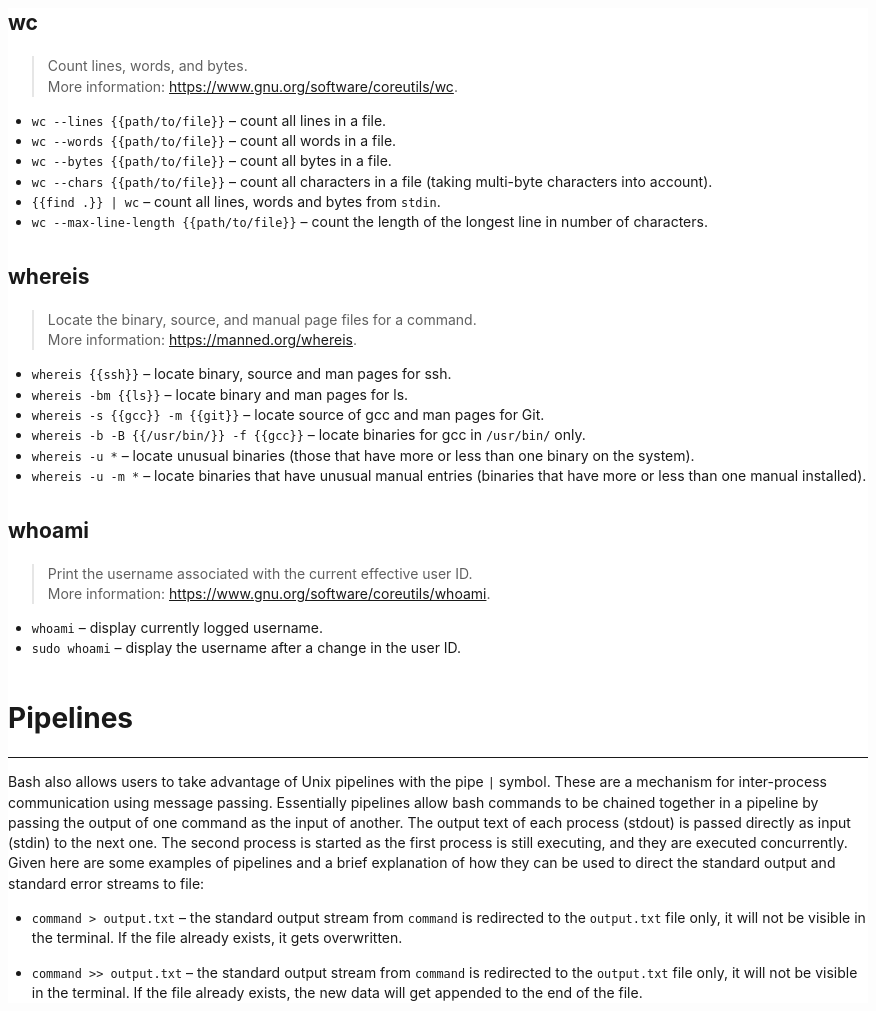 ## wc
> Count lines, words, and bytes.<br>
> More information: <https://www.gnu.org/software/coreutils/wc>.
 - `wc --lines {{path/to/file}}`&nbsp;&ndash; count all lines in a file.
 - `wc --words {{path/to/file}}`&nbsp;&ndash; count all words in a file.
 - `wc --bytes {{path/to/file}}`&nbsp;&ndash; count all bytes in a file.
 - `wc --chars {{path/to/file}}`&nbsp;&ndash; count all characters in a file (taking multi-byte characters into account).
 - `{{find .}} | wc`&nbsp;&ndash; count all lines, words and bytes from `stdin`.
 - `wc --max-line-length {{path/to/file}}`&nbsp;&ndash; count the length of the longest line in number of characters.

## whereis
> Locate the binary, source, and manual page files for a command.<br>
> More information: <https://manned.org/whereis>.
 - `whereis {{ssh}}`&nbsp;&ndash; locate binary, source and man pages for ssh.
 - `whereis -bm {{ls}}`&nbsp;&ndash; locate binary and man pages for ls.
 - `whereis -s {{gcc}} -m {{git}}`&nbsp;&ndash; locate source of gcc and man pages for Git.
 - `whereis -b -B {{/usr/bin/}} -f {{gcc}}`&nbsp;&ndash; locate binaries for gcc in `/usr/bin/` only.
 - `whereis -u *`&nbsp;&ndash; locate unusual binaries (those that have more or less than one binary on the system).
 - `whereis -u -m *`&nbsp;&ndash; locate binaries that have unusual manual entries (binaries that have more or less than one manual installed).

## whoami
> Print the username associated with the current effective user ID.<br>
> More information: <https://www.gnu.org/software/coreutils/whoami>.
 - `whoami`&nbsp;&ndash; display currently logged username.
 - `sudo whoami`&nbsp;&ndash; display the username after a change in the user ID.

# Pipelines
---
Bash also allows users to take advantage of Unix pipelines with the pipe `|` symbol. These are a mechanism for inter-process communication using message passing. Essentially pipelines allow bash commands to be chained together in a pipeline by passing the output of one command as the input of another. The output text of each process (stdout) is passed directly as input (stdin) to the next one. The second process is started as the first process is still executing, and they are executed concurrently. Given here are some examples of pipelines and a brief explanation of how they can be used to direct the standard output and standard error streams to file:

- `command > output.txt`&nbsp;&ndash; the standard output stream from `command` is redirected to the `output.txt` file only, it will not be visible in the terminal. If the file already exists, it gets overwritten.

- `command >> output.txt`&nbsp;&ndash; the standard output stream from `command` is redirected to the `output.txt` file only, it will not be visible in the terminal. If the file already exists, the new data will get appended to the end of the file.
